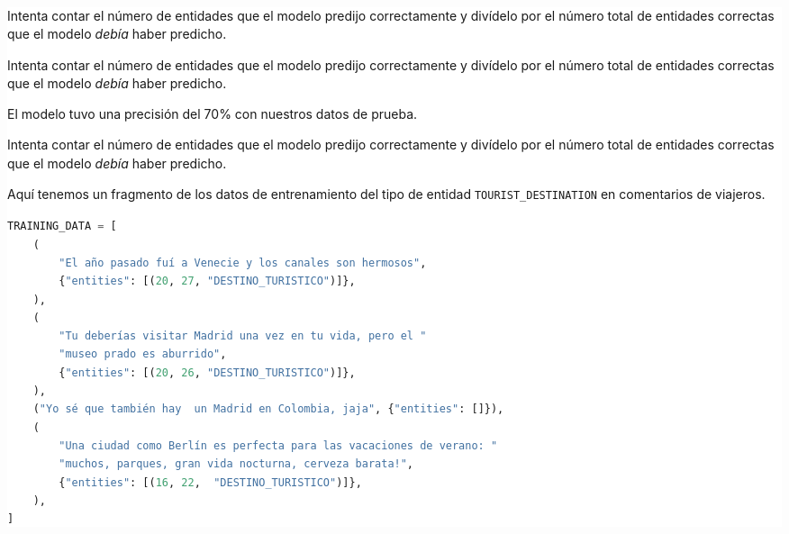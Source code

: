 <opt text="45%">

Intenta contar el número de entidades que el modelo predijo correctamente y divídelo por el número total de entidades correctas que el modelo _debía_ haber predicho.

</opt>

<opt text="60%">

Intenta contar el número de entidades que el modelo predijo correctamente y divídelo por el número total de entidades correctas que el modelo _debía_ haber predicho.

</opt>

<opt text="70%" correct="true">

El modelo tuvo una precisión del 70% con nuestros datos de prueba.

</opt>

<opt text="90%">

Intenta contar el número de entidades que el modelo predijo correctamente y divídelo por el número total de entidades correctas que el modelo _debía_ haber predicho.

</opt>

</choice>

</exercise>

<exercise id="9" title="Buenas prácticas de entrenamiento" type="slides">

<slides source="chapter4_03_training-best-practices">
</slides>

</exercise>

<exercise id="10" title="Buenos datos vs. Malos datos">

Aquí tenemos un fragmento de los datos de entrenamiento del tipo de entidad `TOURIST_DESTINATION` en comentarios de viajeros.

```python
TRAINING_DATA = [
    (
        "El año pasado fuí a Venecie y los canales son hermosos",
        {"entities": [(20, 27, "DESTINO_TURISTICO")]},
    ),
    (
        "Tu deberías visitar Madrid una vez en tu vida, pero el "
        "museo prado es aburrido",
        {"entities": [(20, 26, "DESTINO_TURISTICO")]},
    ),
    ("Yo sé que también hay  un Madrid en Colombia, jaja", {"entities": []}),
    (
        "Una ciudad como Berlín es perfecta para las vacaciones de verano: "
        "muchos, parques, gran vida nocturna, cerveza barata!",
        {"entities": [(16, 22,  "DESTINO_TURISTICO")]},
    ),
]
```
